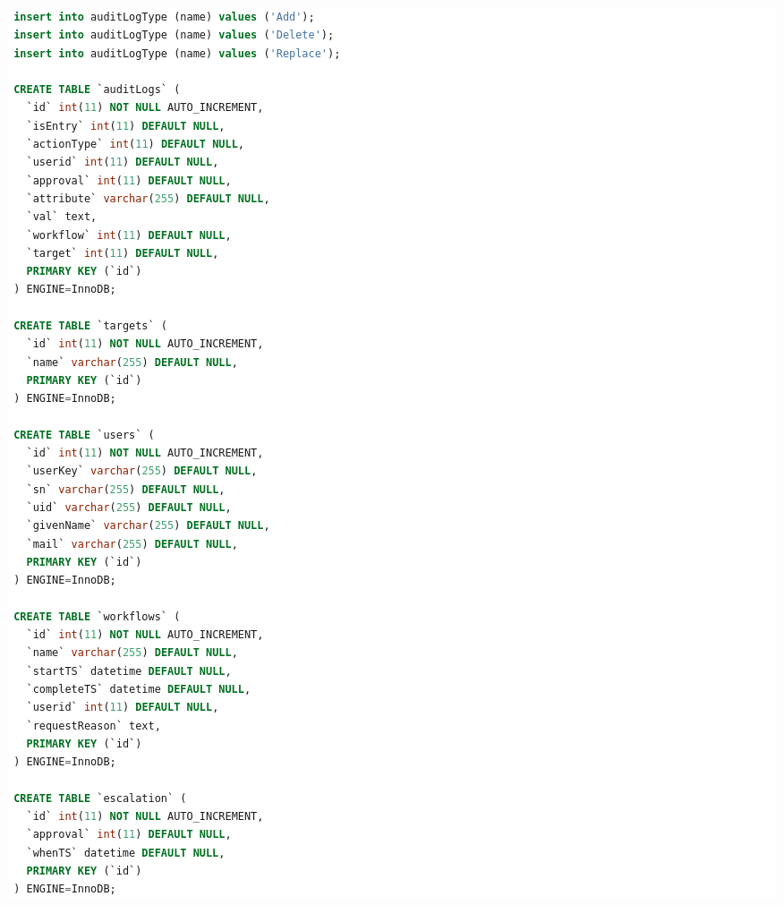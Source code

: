 ```sql
 insert into auditLogType (name) values ('Add');
 insert into auditLogType (name) values ('Delete');
 insert into auditLogType (name) values ('Replace');

 CREATE TABLE `auditLogs` (
   `id` int(11) NOT NULL AUTO_INCREMENT,
   `isEntry` int(11) DEFAULT NULL,
   `actionType` int(11) DEFAULT NULL,
   `userid` int(11) DEFAULT NULL,
   `approval` int(11) DEFAULT NULL,
   `attribute` varchar(255) DEFAULT NULL,
   `val` text,
   `workflow` int(11) DEFAULT NULL,
   `target` int(11) DEFAULT NULL,
   PRIMARY KEY (`id`)
 ) ENGINE=InnoDB;

 CREATE TABLE `targets` (
   `id` int(11) NOT NULL AUTO_INCREMENT,
   `name` varchar(255) DEFAULT NULL,
   PRIMARY KEY (`id`)
 ) ENGINE=InnoDB;

 CREATE TABLE `users` (
   `id` int(11) NOT NULL AUTO_INCREMENT,
   `userKey` varchar(255) DEFAULT NULL,
   `sn` varchar(255) DEFAULT NULL,
   `uid` varchar(255) DEFAULT NULL,
   `givenName` varchar(255) DEFAULT NULL,
   `mail` varchar(255) DEFAULT NULL,
   PRIMARY KEY (`id`)
 ) ENGINE=InnoDB;

 CREATE TABLE `workflows` (
   `id` int(11) NOT NULL AUTO_INCREMENT,
   `name` varchar(255) DEFAULT NULL,
   `startTS` datetime DEFAULT NULL,
   `completeTS` datetime DEFAULT NULL,
   `userid` int(11) DEFAULT NULL,
   `requestReason` text,
   PRIMARY KEY (`id`)
 ) ENGINE=InnoDB;

 CREATE TABLE `escalation` (
   `id` int(11) NOT NULL AUTO_INCREMENT,
   `approval` int(11) DEFAULT NULL,
   `whenTS` datetime DEFAULT NULL,
   PRIMARY KEY (`id`)
 ) ENGINE=InnoDB;
```
